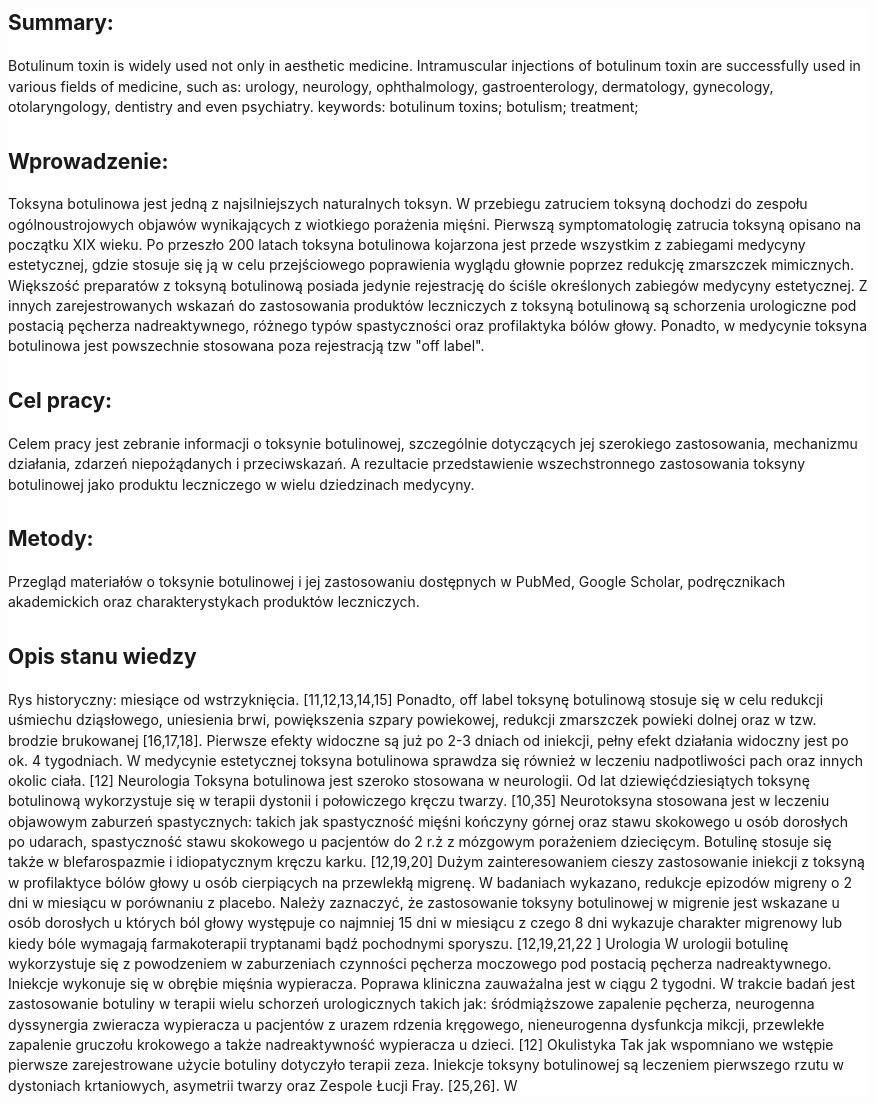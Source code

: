 ## Summary:

Botulinum toxin is widely used not only in aesthetic medicine. Intramuscular injections of botulinum toxin are successfully used in various fields of medicine, such as: urology, neurology, ophthalmology, gastroenterology, dermatology, gynecology, otolaryngology, dentistry and even psychiatry. keywords: botulinum toxins; botulism; treatment;


## Wprowadzenie:

Toksyna botulinowa jest jedną z najsilniejszych naturalnych toksyn. W przebiegu zatruciem toksyną dochodzi do zespołu ogólnoustrojowych objawów wynikających z wiotkiego porażenia mięśni. Pierwszą symptomatologię zatrucia toksyną opisano na początku XIX wieku. Po przeszło 200 latach toksyna botulinowa kojarzona jest przede wszystkim z zabiegami medycyny estetycznej, gdzie stosuje się ją w celu przejściowego poprawienia wyglądu głownie poprzez redukcję zmarszczek mimicznych. Większość preparatów z toksyną botulinową posiada jedynie rejestrację do ściśle określonych zabiegów medycyny estetycznej. Z innych zarejestrowanych wskazań do zastosowania produktów leczniczych z toksyną botulinową są schorzenia urologiczne pod postacią pęcherza nadreaktywnego, różnego typów spastyczności oraz profilaktyka bólów głowy. Ponadto, w medycynie toksyna botulinowa jest powszechnie stosowana poza rejestracją tzw "off label".


## Cel pracy:

Celem pracy jest zebranie informacji o toksynie botulinowej, szczególnie dotyczących jej szerokiego zastosowania, mechanizmu działania, zdarzeń niepożądanych i przeciwskazań. A rezultacie przedstawienie wszechstronnego zastosowania toksyny botulinowej jako produktu leczniczego w wielu dziedzinach medycyny.


## Metody:

Przegląd materiałów o toksynie botulinowej i jej zastosowaniu dostępnych w PubMed, Google Scholar, podręcznikach akademickich oraz charakterystykach produktów leczniczych.


## Opis stanu wiedzy

Rys historyczny: miesiące od wstrzyknięcia. [11,12,13,14,15] Ponadto, off label toksynę botulinową stosuje się w celu redukcji uśmiechu dziąsłowego, uniesienia brwi, powiększenia szpary powiekowej, redukcji zmarszczek powieki dolnej oraz w tzw. brodzie brukowanej [16,17,18]. Pierwsze efekty widoczne są już po 2-3 dniach od iniekcji, pełny efekt działania widoczny jest po ok. 4 tygodniach. W medycynie estetycznej toksyna botulinowa sprawdza się również w leczeniu nadpotliwości pach oraz innych okolic ciała. [12] Neurologia Toksyna botulinowa jest szeroko stosowana w neurologii. Od lat dziewięćdziesiątych toksynę botulinową wykorzystuje się w terapii dystonii i połowiczego kręczu twarzy. [10,35] Neurotoksyna stosowana jest w leczeniu objawowym zaburzeń spastycznych: takich jak spastyczność mięśni kończyny górnej oraz stawu skokowego u osób dorosłych po udarach, spastyczność stawu skokowego u pacjentów do 2 r.ż z mózgowym porażeniem dziecięcym. Botulinę stosuje się także w blefarospazmie i idiopatycznym kręczu karku. [12,19,20] Dużym zainteresowaniem cieszy zastosowanie iniekcji z toksyną w profilaktyce bólów głowy u osób cierpiących na przewlekłą migrenę. W badaniach wykazano, redukcje epizodów migreny o 2 dni w miesiącu w porównaniu z placebo. Należy zaznaczyć, że zastosowanie toksyny botulinowej w migrenie jest wskazane u osób dorosłych u których ból głowy występuje co najmniej 15 dni w miesiącu z czego 8 dni wykazuje charakter migrenowy lub kiedy bóle wymagają farmakoterapii tryptanami bądź pochodnymi sporyszu. [12,19,21,22 ] Urologia W urologii botulinę wykorzystuje się z powodzeniem w zaburzeniach czynności pęcherza moczowego pod postacią pęcherza nadreaktywnego. Iniekcje wykonuje się w obrębie mięśnia wypieracza. Poprawa kliniczna zauważalna jest w ciągu 2 tygodni. W trakcie badań jest zastosowanie botuliny w terapii wielu schorzeń urologicznych takich jak: śródmiąższowe zapalenie pęcherza, neurogenna dyssynergia zwieracza wypieracza u pacjentów z urazem rdzenia kręgowego, nieneurogenna dysfunkcja mikcji, przewlekłe zapalenie gruczołu krokowego a także nadreaktywność wypieracza u dzieci. [12] Okulistyka Tak jak wspomniano we wstępie pierwsze zarejestrowane użycie botuliny dotyczyło terapii zeza. Iniekcje toksyny botulinowej są leczeniem pierwszego rzutu w dystoniach krtaniowych, asymetrii twarzy oraz Zespole Łucji Fray. [25,26].
W
